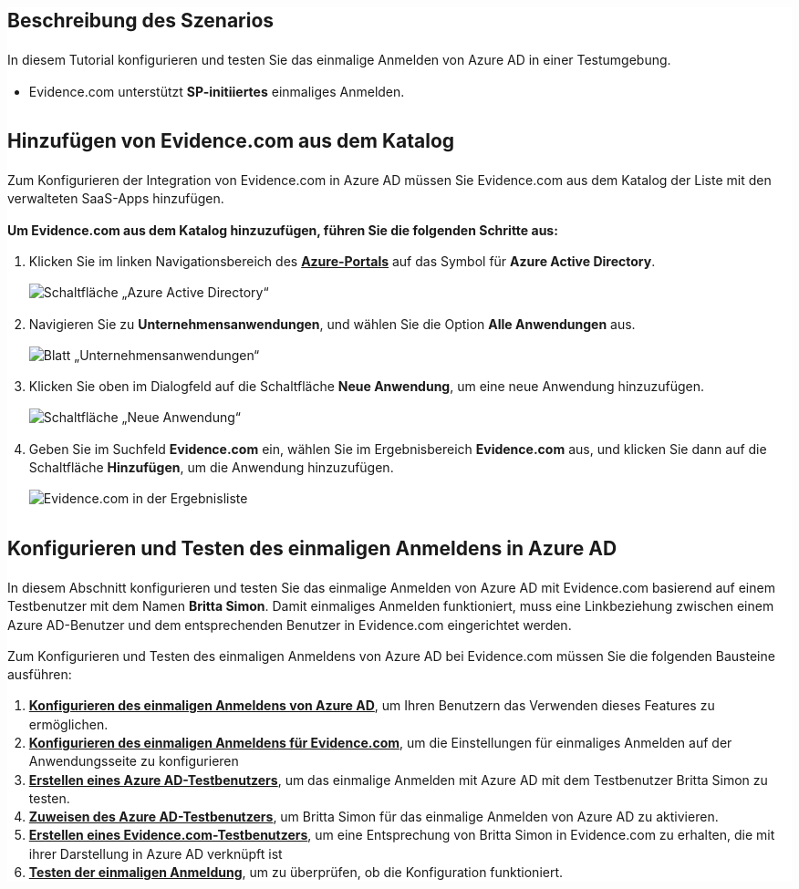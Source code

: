 ## <a name="scenario-description"></a>Beschreibung des Szenarios

In diesem Tutorial konfigurieren und testen Sie das einmalige Anmelden von Azure AD in einer Testumgebung.

* Evidence.com unterstützt **SP-initiiertes** einmaliges Anmelden.

## <a name="adding-evidencecom-from-the-gallery"></a>Hinzufügen von Evidence.com aus dem Katalog

Zum Konfigurieren der Integration von Evidence.com in Azure AD müssen Sie Evidence.com aus dem Katalog der Liste mit den verwalteten SaaS-Apps hinzufügen.

**Um Evidence.com aus dem Katalog hinzuzufügen, führen Sie die folgenden Schritte aus:**

1. Klicken Sie im linken Navigationsbereich des **[Azure-Portals](https://portal.azure.com)** auf das Symbol für **Azure Active Directory**.

    ![Schaltfläche „Azure Active Directory“](common/select-azuread.png)

2. Navigieren Sie zu **Unternehmensanwendungen**, und wählen Sie die Option **Alle Anwendungen** aus.

    ![Blatt „Unternehmensanwendungen“](common/enterprise-applications.png)

3. Klicken Sie oben im Dialogfeld auf die Schaltfläche **Neue Anwendung**, um eine neue Anwendung hinzuzufügen.

    ![Schaltfläche „Neue Anwendung“](common/add-new-app.png)

4. Geben Sie im Suchfeld **Evidence.com** ein, wählen Sie im Ergebnisbereich **Evidence.com** aus, und klicken Sie dann auf die Schaltfläche **Hinzufügen**, um die Anwendung hinzuzufügen.

     ![Evidence.com in der Ergebnisliste](common/search-new-app.png)

## <a name="configure-and-test-azure-ad-single-sign-on"></a>Konfigurieren und Testen des einmaligen Anmeldens in Azure AD

In diesem Abschnitt konfigurieren und testen Sie das einmalige Anmelden von Azure AD mit Evidence.com basierend auf einem Testbenutzer mit dem Namen **Britta Simon**.
Damit einmaliges Anmelden funktioniert, muss eine Linkbeziehung zwischen einem Azure AD-Benutzer und dem entsprechenden Benutzer in Evidence.com eingerichtet werden.

Zum Konfigurieren und Testen des einmaligen Anmeldens von Azure AD bei Evidence.com müssen Sie die folgenden Bausteine ausführen:

1. **[Konfigurieren des einmaligen Anmeldens von Azure AD](#configure-azure-ad-single-sign-on)**, um Ihren Benutzern das Verwenden dieses Features zu ermöglichen.
2. **[Konfigurieren des einmaligen Anmeldens für Evidence.com](#configure-evidencecom-single-sign-on)**, um die Einstellungen für einmaliges Anmelden auf der Anwendungsseite zu konfigurieren
3. **[Erstellen eines Azure AD-Testbenutzers](#create-an-azure-ad-test-user)**, um das einmalige Anmelden mit Azure AD mit dem Testbenutzer Britta Simon zu testen.
4. **[Zuweisen des Azure AD-Testbenutzers](#assign-the-azure-ad-test-user)**, um Britta Simon für das einmalige Anmelden von Azure AD zu aktivieren.
5. **[Erstellen eines Evidence.com-Testbenutzers](#create-evidencecom-test-user)**, um eine Entsprechung von Britta Simon in Evidence.com zu erhalten, die mit ihrer Darstellung in Azure AD verknüpft ist
6. **[Testen der einmaligen Anmeldung](#test-single-sign-on)**, um zu überprüfen, ob die Konfiguration funktioniert.
